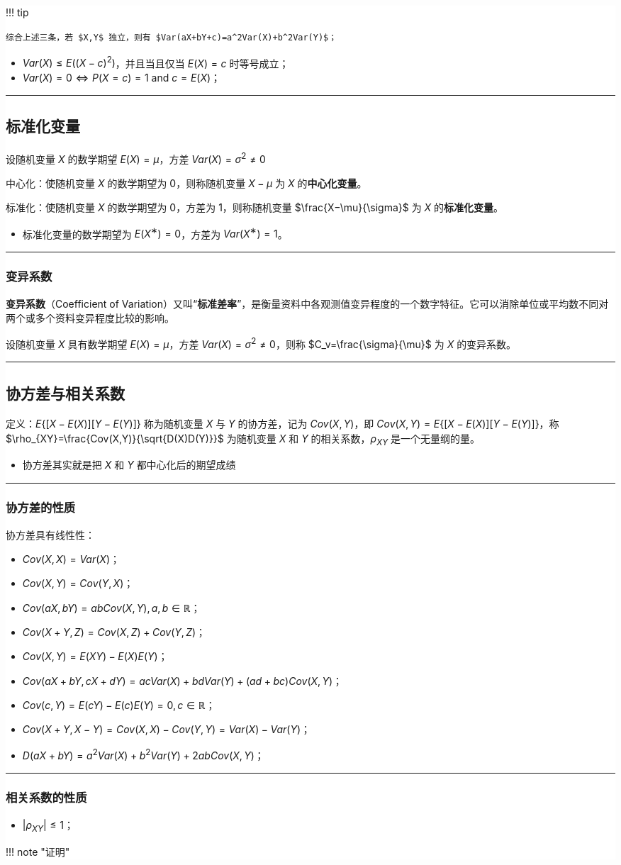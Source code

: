 !!! tip

	综合上述三条，若 $X,Y$ 独立，则有 $Var(aX+bY+c)=a^2Var(X)+b^2Var(Y)$；


- $Var(X)\leq E((X−c)^2)$，并且当且仅当 $E(X)=c$ 时等号成立；
- $Var(X)=0\Leftrightarrow P(X=c)=1\text{ and }c=E(X)$；
***
## 标准化变量

设随机变量 $X$ 的数学期望 $E(X)=\mu$，方差 $Var(X)=\sigma^2\not=0$

中心化：使随机变量 $X$ 的数学期望为 0，则称随机变量 $X−\mu$ 为 $X$ 的**中心化变量**。

标准化：使随机变量 $X$ 的数学期望为 0，方差为 1，则称随机变量 $\frac{X−\mu}{\sigma}$ 为 $X$ 的**标准化变量**。

- 标准化变量的数学期望为 $E(X^∗)=0$，方差为 $Var(X^∗)=1$。
***
### 变异系数

**变异系数**（Coefficient of Variation）又叫“**标准差率**”，是衡量资料中各观测值变异程度的一个数字特征。它可以消除单位或平均数不同对两个或多个资料变异程度比较的影响。

设随机变量 $X$ 具有数学期望 $E(X)=\mu$，方差 $Var(X)=\sigma^2\not=0$，则称 $C_v=\frac{\sigma}{\mu}$ 为 $X$ 的变异系数。
***
## 协方差与相关系数

定义：$E\{[X-E(X)][Y-E(Y)]\}$ 称为随机变量 $X$ 与 $Y$ 的协方差，记为 $Cov(X,Y)$，即 $Cov(X,Y)=E\{[X-E(X)][Y-E(Y)]\}$，称 $\rho_{XY}=\frac{Cov(X,Y)}{\sqrt{D(X)D(Y)}}$ 为随机变量 $X$ 和 $Y$ 的相关系数，$\rho_{XY}$ 是一个无量纲的量。

- 协方差其实就是把 $X$ 和 $Y$ 都中心化后的期望成绩
***
### 协方差的性质

协方差具有线性性：

- $Cov(X,X)=Var(X)$；
- $Cov(X,Y)=Cov(Y,X)$；
- $Cov(aX,bY)=abCov(X,Y),a,b\in\mathbb{R}$；
- $Cov(X+Y,Z)=Cov(X,Z)+Cov(Y,Z)$；

- $Cov(X,Y)=E(XY)−E(X)E(Y)$；
- $Cov(aX+bY,cX+dY)=acVar(X)+bdVar(Y)+(ad+bc)Cov(X,Y)$；
- $Cov(c,Y)=E(cY)−E(c)E(Y)=0,c\in\mathbb{R}$；
- $Cov(X+Y,X−Y)=Cov(X,X)−Cov(Y,Y)=Var(X)−Var(Y)$；
- $D(aX+bY)=a^2Var(X)+b^2Var(Y)+2abCov(X,Y)$；
***
### 相关系数的性质

- $|\rho_{XY}|\leq 1$；

!!! note "证明"
